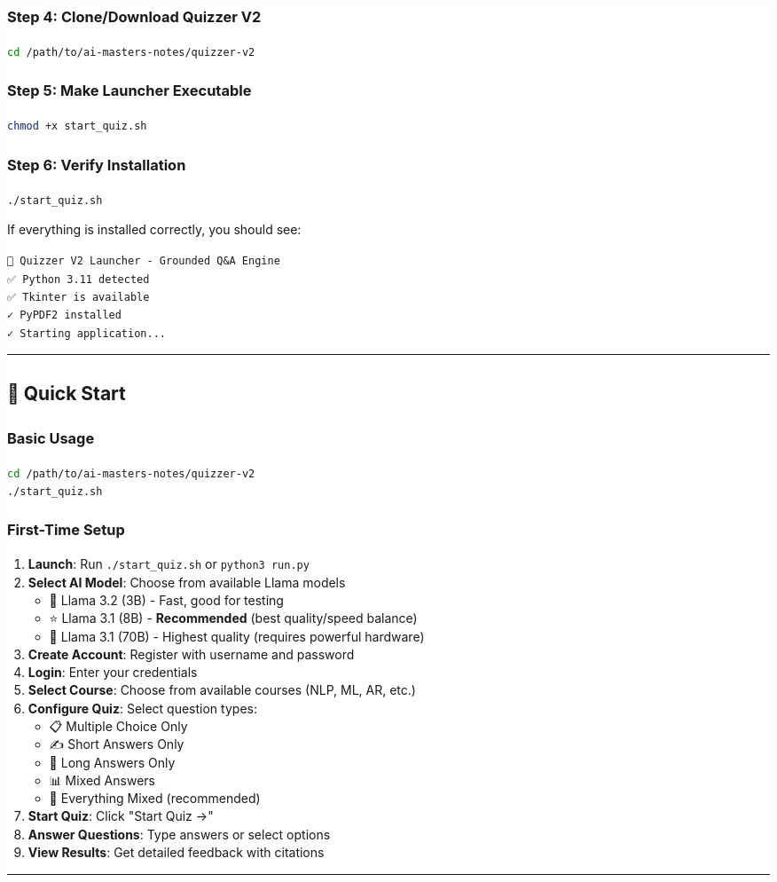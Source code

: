 ### Step 4: Clone/Download Quizzer V2

```bash
cd /path/to/ai-masters-notes/quizzer-v2
```

### Step 5: Make Launcher Executable

```bash
chmod +x start_quiz.sh
```

### Step 6: Verify Installation

```bash
./start_quiz.sh
```

If everything is installed correctly, you should see:
```
🚀 Quizzer V2 Launcher - Grounded Q&A Engine
✅ Python 3.11 detected
✅ Tkinter is available
✓ PyPDF2 installed
✓ Starting application...
```

---

## 🎯 Quick Start

### Basic Usage

```bash
cd /path/to/ai-masters-notes/quizzer-v2
./start_quiz.sh
```

### First-Time Setup

1. **Launch**: Run `./start_quiz.sh` or `python3 run.py`
2. **Select AI Model**: Choose from available Llama models
   - 🚀 Llama 3.2 (3B) - Fast, good for testing
   - ⭐ Llama 3.1 (8B) - **Recommended** (best quality/speed balance)
   - 💎 Llama 3.1 (70B) - Highest quality (requires powerful hardware)
3. **Create Account**: Register with username and password
4. **Login**: Enter your credentials
5. **Select Course**: Choose from available courses (NLP, ML, AR, etc.)
6. **Configure Quiz**: Select question types:
   - 📋 Multiple Choice Only
   - ✍️ Short Answers Only
   - 📝 Long Answers Only
   - 📊 Mixed Answers
   - 🎯 Everything Mixed (recommended)
7. **Start Quiz**: Click "Start Quiz →"
8. **Answer Questions**: Type answers or select options
9. **View Results**: Get detailed feedback with citations

---